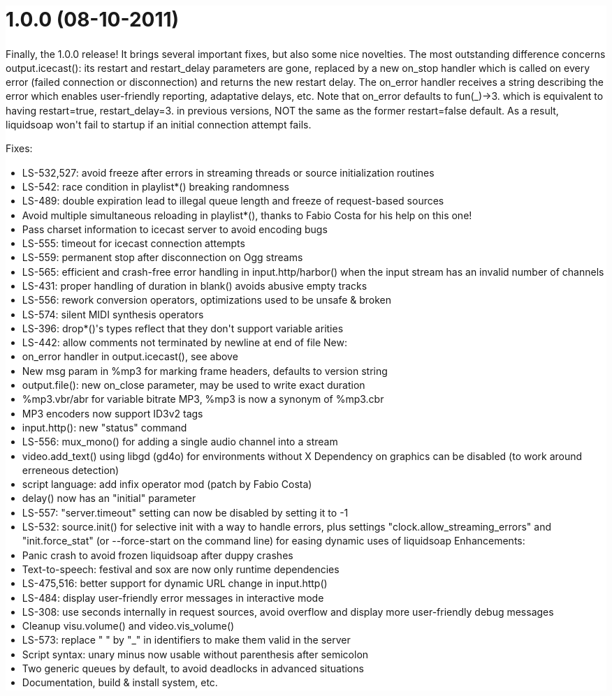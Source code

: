 1.0.0 (08-10-2011)
==================

Finally, the 1.0.0 release! It brings several important fixes, but 
also some nice novelties.
The most outstanding difference concerns output.icecast(): its restart 
and restart_delay parameters are gone, replaced by a new on_stop handler 
which is called on every error (failed connection or disconnection) and 
returns the new restart delay. The on_error handler receives a string 
describing the error which enables user-friendly reporting, adaptative
delays, etc.
Note that on_error defaults to fun(_)->3. which is equivalent to having
restart=true, restart_delay=3. in previous versions, NOT the same as the 
former restart=false default. As a result, liquidsoap won't fail to startup
if an initial connection attempt fails.

Fixes:

- LS-532,527: avoid freeze after errors in streaming threads or source
  initialization routines
- LS-542: race condition in playlist*() breaking randomness
- LS-489: double expiration lead to illegal queue length and freeze of
  request-based sources
- Avoid multiple simultaneous reloading in playlist*(),
  thanks to Fabio Costa for his help on this one!
- Pass charset information to icecast server to avoid encoding bugs
- LS-555: timeout for icecast connection attempts
- LS-559: permanent stop after disconnection on Ogg streams
- LS-565: efficient and crash-free error handling in input.http/harbor()
  when the input stream has an invalid number of channels
- LS-431: proper handling of duration in blank() avoids abusive empty tracks
- LS-556: rework conversion operators, optimizations used to be unsafe & broken
- LS-574: silent MIDI synthesis operators
- LS-396: drop*()'s types reflect that they don't support variable arities
- LS-442: allow comments not terminated by newline at end of file
New:
- on_error handler in output.icecast(), see above
- New msg param in %mp3 for marking frame headers, defaults to version string
- output.file(): new on_close parameter, may be used to write exact duration
- %mp3.vbr/abr for variable bitrate MP3, %mp3 is now a synonym of %mp3.cbr
- MP3 encoders now support ID3v2 tags
- input.http(): new "status" command
- LS-556: mux_mono() for adding a single audio channel into a stream
- video.add_text() using libgd (gd4o) for environments without X
  Dependency on graphics can be disabled (to work around erreneous detection)
- script language: add infix operator mod (patch by Fabio Costa)
- delay() now has an "initial" parameter
- LS-557: "server.timeout" setting can now be disabled by setting it to -1
- LS-532: source.init() for selective init with a way to handle errors,
  plus settings "clock.allow_streaming_errors" and "init.force_stat" (or
  --force-start on the command line) for easing dynamic uses of liquidsoap
Enhancements:
- Panic crash to avoid frozen liquidsoap after duppy crashes
- Text-to-speech: festival and sox are now only runtime dependencies
- LS-475,516: better support for dynamic URL change in input.http()
- LS-484: display user-friendly error messages in interactive mode
- LS-308: use seconds internally in request sources, avoid overflow and 
  display more user-friendly debug messages
- Cleanup visu.volume() and video.vis_volume()
- LS-573: replace " " by "_" in identifiers to make them valid in the server
- Script syntax: unary minus now usable without parenthesis after semicolon
- Two generic queues by default, to avoid deadlocks in advanced situations
- Documentation, build & install system, etc.

